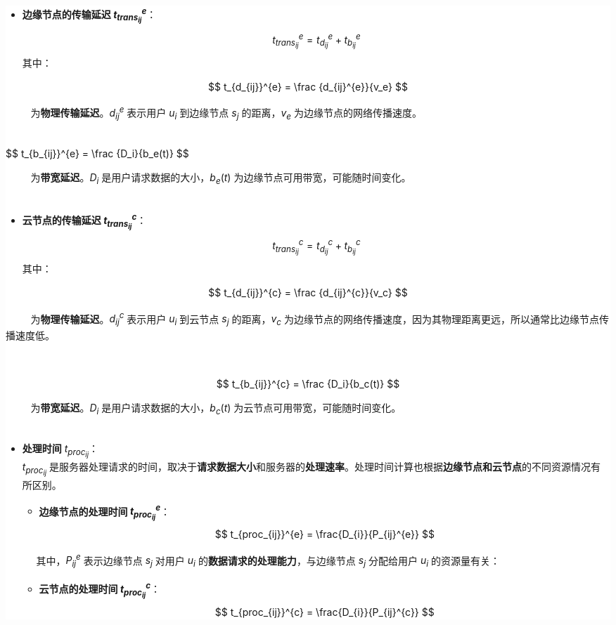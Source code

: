   * **边缘节点的传输延迟 $t_{trans_{ij}}^{e}$**：
  $$
  t_{trans_{ij}}^{e} = t_{d_{ij}}^{e} + t_{b_{ij}}^{e}
  $$
  其中：
  
  $$
  t_{d_{ij}}^{e} = \frac {d_{ij}^{e}}{v_e}
  $$

  &nbsp;&nbsp;&nbsp;&nbsp;&nbsp;&nbsp;&nbsp;&nbsp;
  为**物理传输延迟**。$d_{ij}^{e}$ 表示用户 $u_i$ 到边缘节点 $s_j$ 的距离，$v_{e}$ 为边缘节点的网络传播速度。

  <br />
  $$
  t_{b_{ij}}^{e} = \frac {D_i}{b_e(t)}
  $$
  
  &nbsp;&nbsp;&nbsp;&nbsp;&nbsp;&nbsp;&nbsp;&nbsp;
  为**带宽延迟**。${D_i}$ 是用户请求数据的大小，$b_e(t)$ 为边缘节点可用带宽，可能随时间变化。
  <br />
  <br />



  * **云节点的传输延迟 $t_{trans_{ij}}^{c}$**：
$$
  t_{trans_{ij}}^{c} = t_{d_{ij}}^{c} + t_{b_{ij}}^{c}
$$
  其中：

$$
  t_{d_{ij}}^{c} = \frac {d_{ij}^{c}}{v_c}
$$

  &nbsp;&nbsp;&nbsp;&nbsp;&nbsp;&nbsp;&nbsp;&nbsp;
  为**物理传输延迟**。$d_{ij}^{c}$ 表示用户 $u_i$ 到云节点 $s_j$ 的距离，$v_{c}$ 为边缘节点的网络传播速度，因为其物理距离更远，所以通常比边缘节点传播速度低。

  <br />

$$
  t_{b_{ij}}^{c} = \frac {D_i}{b_c(t)}
$$

  &nbsp;&nbsp;&nbsp;&nbsp;&nbsp;&nbsp;&nbsp;&nbsp;
  为**带宽延迟**。${D_i}$ 是用户请求数据的大小，$b_c(t)$ 为云节点可用带宽，可能随时间变化。
  <br />
  <br />

* **处理时间** $t_{proc_{ij}}$：  
   $t_{proc_{ij}}$ 是服务器处理请求的时间，取决于**请求数据大小**和服务器的**处理速率**。处理时间计算也根据**边缘节点和云节点**的不同资源情况有所区别。

    * **边缘节点的处理时间 $t_{proc_{ij}}^{e}$**：
  $$
  t_{proc_{ij}}^{e} = \frac{D_{i}}{P_{ij}^{e}} 
  $$

  &nbsp;&nbsp;&nbsp;&nbsp;
  其中，$P_{ij}^{e}$ 表示边缘节点 $s_j$ 对用户 $u_i$ 的**数据请求的处理能力**，与边缘节点 $s_j$ 分配给用户 $u_i$ 的资源量有关：  
  * **云节点的处理时间 $t_{proc_{ij}}^{c}$**：
  $$
  t_{proc_{ij}}^{c} = \frac{D_{i}}{P_{ij}^{c}}
  $$
